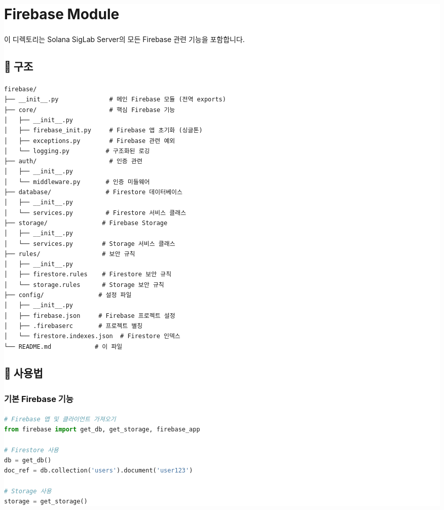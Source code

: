 # Firebase Module

이 디렉토리는 Solana SigLab Server의 모든 Firebase 관련 기능을 포함합니다.

## 📁 구조

```
firebase/
├── __init__.py              # 메인 Firebase 모듈 (전역 exports)
├── core/                    # 핵심 Firebase 기능
│   ├── __init__.py
│   ├── firebase_init.py     # Firebase 앱 초기화 (싱글톤)
│   ├── exceptions.py        # Firebase 관련 예외
│   └── logging.py          # 구조화된 로깅
├── auth/                    # 인증 관련
│   ├── __init__.py
│   └── middleware.py       # 인증 미들웨어
├── database/               # Firestore 데이터베이스
│   ├── __init__.py
│   └── services.py         # Firestore 서비스 클래스
├── storage/               # Firebase Storage
│   ├── __init__.py
│   └── services.py        # Storage 서비스 클래스
├── rules/                 # 보안 규칙
│   ├── __init__.py
│   ├── firestore.rules    # Firestore 보안 규칙
│   └── storage.rules      # Storage 보안 규칙
├── config/               # 설정 파일
│   ├── __init__.py
│   ├── firebase.json     # Firebase 프로젝트 설정
│   ├── .firebaserc       # 프로젝트 별칭
│   └── firestore.indexes.json  # Firestore 인덱스
└── README.md            # 이 파일
```

## 🚀 사용법

### 기본 Firebase 기능

```python
# Firebase 앱 및 클라이언트 가져오기
from firebase import get_db, get_storage, firebase_app

# Firestore 사용
db = get_db()
doc_ref = db.collection('users').document('user123')

# Storage 사용
storage = get_storage()
```
